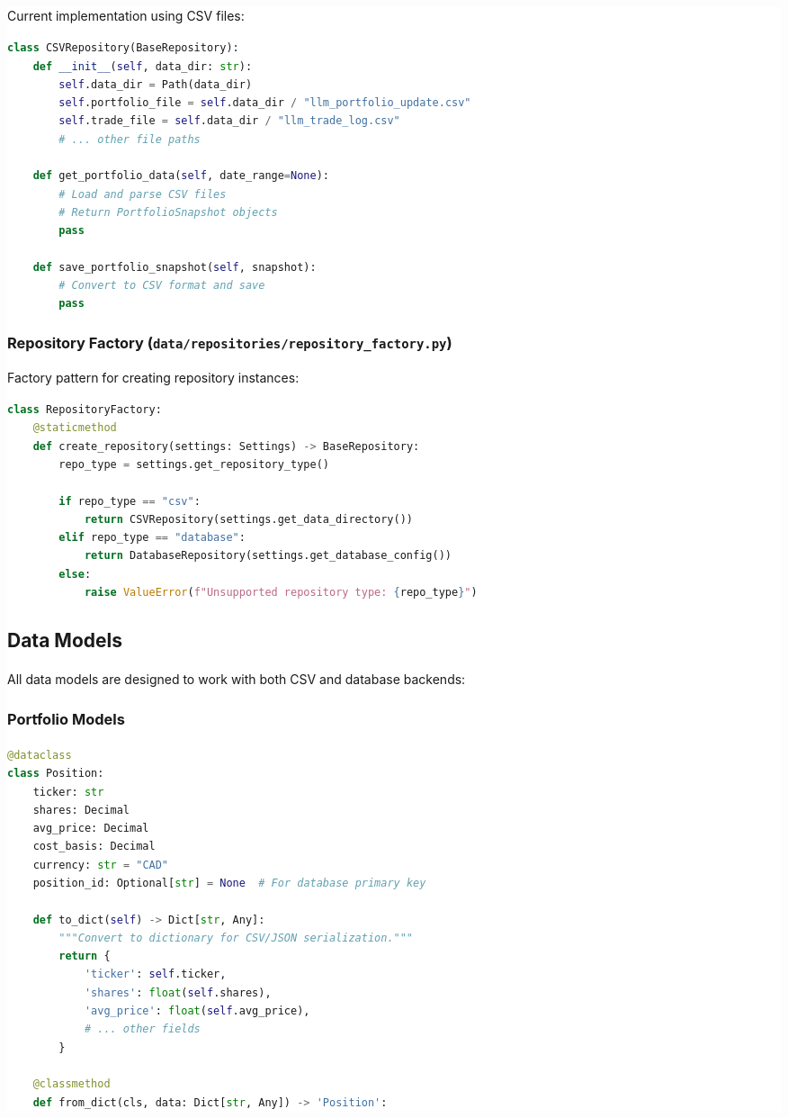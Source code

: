 Current implementation using CSV files:

```python
class CSVRepository(BaseRepository):
    def __init__(self, data_dir: str):
        self.data_dir = Path(data_dir)
        self.portfolio_file = self.data_dir / "llm_portfolio_update.csv"
        self.trade_file = self.data_dir / "llm_trade_log.csv"
        # ... other file paths
    
    def get_portfolio_data(self, date_range=None):
        # Load and parse CSV files
        # Return PortfolioSnapshot objects
        pass
    
    def save_portfolio_snapshot(self, snapshot):
        # Convert to CSV format and save
        pass
```

### Repository Factory (`data/repositories/repository_factory.py`)

Factory pattern for creating repository instances:

```python
class RepositoryFactory:
    @staticmethod
    def create_repository(settings: Settings) -> BaseRepository:
        repo_type = settings.get_repository_type()
        
        if repo_type == "csv":
            return CSVRepository(settings.get_data_directory())
        elif repo_type == "database":
            return DatabaseRepository(settings.get_database_config())
        else:
            raise ValueError(f"Unsupported repository type: {repo_type}")
```

## Data Models

All data models are designed to work with both CSV and database backends:

### Portfolio Models

```python
@dataclass
class Position:
    ticker: str
    shares: Decimal
    avg_price: Decimal
    cost_basis: Decimal
    currency: str = "CAD"
    position_id: Optional[str] = None  # For database primary key
    
    def to_dict(self) -> Dict[str, Any]:
        """Convert to dictionary for CSV/JSON serialization."""
        return {
            'ticker': self.ticker,
            'shares': float(self.shares),
            'avg_price': float(self.avg_price),
            # ... other fields
        }
    
    @classmethod
    def from_dict(cls, data: Dict[str, Any]) -> 'Position':
```